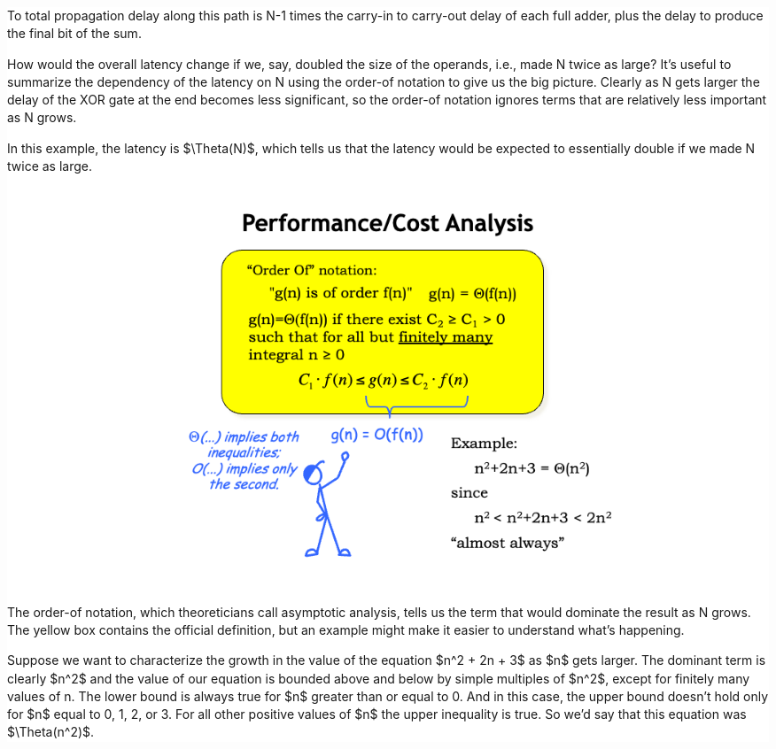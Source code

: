 <p>To total propagation delay along this path is N-1 times the
carry-in to carry-out delay of each full adder, plus the delay
to produce the final bit of the sum.</p>

<p>How would the overall latency change if we, say, doubled the
size of the operands, i.e., made N twice as large?  It&#700;s
useful to summarize the dependency of the latency on N using the
order-of notation to give us the big picture.
Clearly as N gets larger the delay of the XOR gate at the end
becomes less significant, so the order-of notation ignores terms
that are relatively less important as N grows.</p>

<p>In this example, the latency is $\Theta(N)$, which tells us
that the latency would be expected to essentially double if we
made N twice as large.</p>

<p align="center"><img style="height:450px;" src="https://github.com/computation-structures/course/blob/main/lecture_slides/tradeoffs/Slide9.png?raw=true"/></p>

<p>The order-of notation, which theoreticians call asymptotic
analysis, tells us the term that would dominate the result as N
grows.  The yellow box contains the official definition, but an
example might make it easier to understand what&#700;s
happening.</p>

<p>Suppose we want to characterize the growth in the value of the
equation $n^2 + 2n + 3$ as $n$ gets larger.  The dominant term
is clearly $n^2$ and the value of our equation is bounded above
and below by simple multiples of $n^2$, except for finitely many
values of n.  The lower bound is always true for $n$ greater
than or equal to 0.  And in this case, the upper bound
doesn&#700;t hold only for $n$ equal to 0, 1, 2, or 3.  For all
other positive values of $n$ the upper inequality is true.  So
we&#700;d say that this equation was $\Theta(n^2)$.</p>
